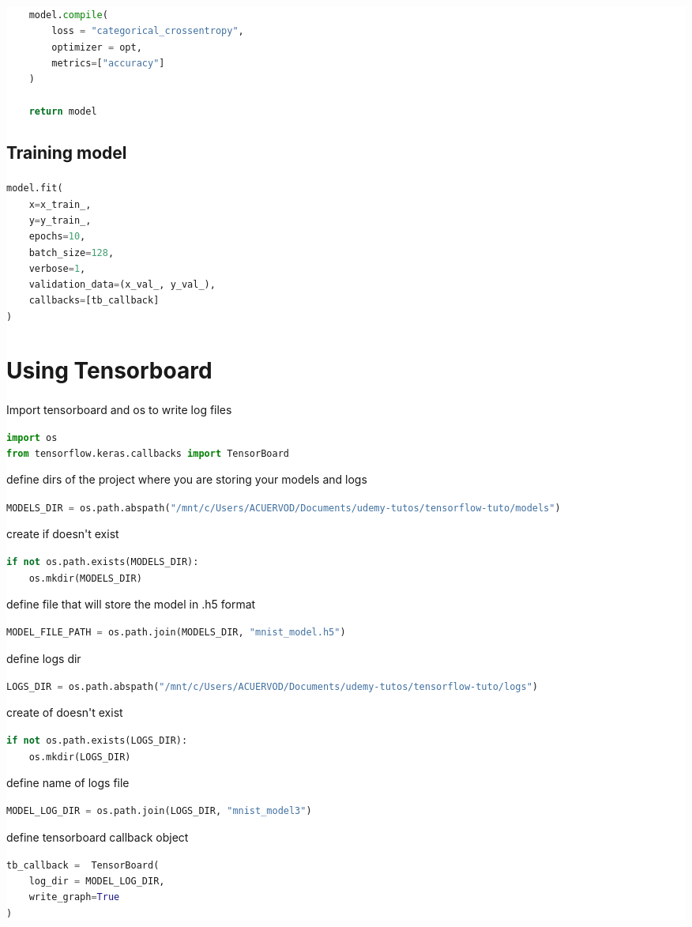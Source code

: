 ``` python
    model.compile(
        loss = "categorical_crossentropy",
        optimizer = opt,
        metrics=["accuracy"]
    )

    return model
```


## Training model

``` python
model.fit(
    x=x_train_,
    y=y_train_,
    epochs=10,
    batch_size=128,
    verbose=1,
    validation_data=(x_val_, y_val_),
    callbacks=[tb_callback]
)
```

# Using Tensorboard

Import tensorboard and os to write log files
``` python
import os
from tensorflow.keras.callbacks import TensorBoard
```
define dirs of the project where you are storing your models and logs
``` python
MODELS_DIR = os.path.abspath("/mnt/c/Users/ACUERVOD/Documents/udemy-tutos/tensorflow-tuto/models")
```
create if doesn't exist
``` python
if not os.path.exists(MODELS_DIR):
    os.mkdir(MODELS_DIR)
```

define file that will store the model in .h5 format
``` python
MODEL_FILE_PATH = os.path.join(MODELS_DIR, "mnist_model.h5")
```

define logs dir
``` python
LOGS_DIR = os.path.abspath("/mnt/c/Users/ACUERVOD/Documents/udemy-tutos/tensorflow-tuto/logs")
```
create of doesn't exist
``` python
if not os.path.exists(LOGS_DIR):
    os.mkdir(LOGS_DIR)
```
define name of logs file
``` python
MODEL_LOG_DIR = os.path.join(LOGS_DIR, "mnist_model3")
```
define tensorboard callback object
``` python
tb_callback =  TensorBoard(
    log_dir = MODEL_LOG_DIR,
    write_graph=True
)
```
